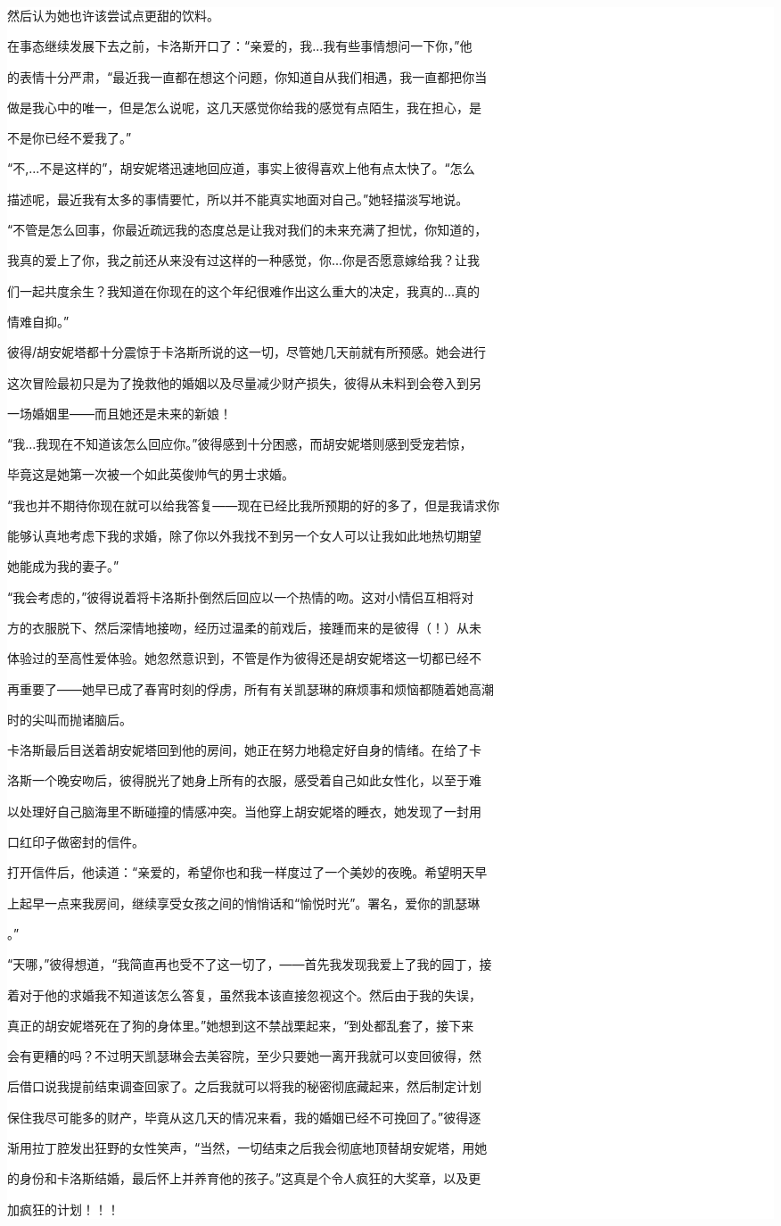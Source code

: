 然后认为她也许该尝试点更甜的饮料。

在事态继续发展下去之前，卡洛斯开口了：“亲爱的，我...我有些事情想问一下你，”他

的表情十分严肃，“最近我一直都在想这个问题，你知道自从我们相遇，我一直都把你当

做是我心中的唯一，但是怎么说呢，这几天感觉你给我的感觉有点陌生，我在担心，是

不是你已经不爱我了。”

“不,...不是这样的”，胡安妮塔迅速地回应道，事实上彼得喜欢上他有点太快了。“怎么

描述呢，最近我有太多的事情要忙，所以并不能真实地面对自己。”她轻描淡写地说。

“不管是怎么回事，你最近疏远我的态度总是让我对我们的未来充满了担忧，你知道的，

我真的爱上了你，我之前还从来没有过这样的一种感觉，你...你是否愿意嫁给我？让我

们一起共度余生？我知道在你现在的这个年纪很难作出这么重大的决定，我真的...真的

情难自抑。”

彼得/胡安妮塔都十分震惊于卡洛斯所说的这一切，尽管她几天前就有所预感。她会进行

这次冒险最初只是为了挽救他的婚姻以及尽量减少财产损失，彼得从未料到会卷入到另

一场婚姻里——而且她还是未来的新娘！

“我...我现在不知道该怎么回应你。”彼得感到十分困惑，而胡安妮塔则感到受宠若惊，

毕竟这是她第一次被一个如此英俊帅气的男士求婚。

“我也并不期待你现在就可以给我答复——现在已经比我所预期的好的多了，但是我请求你

能够认真地考虑下我的求婚，除了你以外我找不到另一个女人可以让我如此地热切期望

她能成为我的妻子。”

“我会考虑的，”彼得说着将卡洛斯扑倒然后回应以一个热情的吻。这对小情侣互相将对

方的衣服脱下、然后深情地接吻，经历过温柔的前戏后，接踵而来的是彼得（！）从未

体验过的至高性爱体验。她忽然意识到，不管是作为彼得还是胡安妮塔这一切都已经不

再重要了——她早已成了春宵时刻的俘虏，所有有关凯瑟琳的麻烦事和烦恼都随着她高潮

时的尖叫而抛诸脑后。

卡洛斯最后目送着胡安妮塔回到他的房间，她正在努力地稳定好自身的情绪。在给了卡

洛斯一个晚安吻后，彼得脱光了她身上所有的衣服，感受着自己如此女性化，以至于难

以处理好自己脑海里不断碰撞的情感冲突。当他穿上胡安妮塔的睡衣，她发现了一封用

口红印子做密封的信件。

打开信件后，他读道：“亲爱的，希望你也和我一样度过了一个美妙的夜晚。希望明天早

上起早一点来我房间，继续享受女孩之间的悄悄话和“愉悦时光”。署名，爱你的凯瑟琳

。”

“天哪，”彼得想道，“我简直再也受不了这一切了，——首先我发现我爱上了我的园丁，接

着对于他的求婚我不知道该怎么答复，虽然我本该直接忽视这个。然后由于我的失误，

真正的胡安妮塔死在了狗的身体里。”她想到这不禁战栗起来，“到处都乱套了，接下来

会有更糟的吗？不过明天凯瑟琳会去美容院，至少只要她一离开我就可以变回彼得，然

后借口说我提前结束调查回家了。之后我就可以将我的秘密彻底藏起来，然后制定计划

保住我尽可能多的财产，毕竟从这几天的情况来看，我的婚姻已经不可挽回了。”彼得逐

渐用拉丁腔发出狂野的女性笑声，“当然，一切结束之后我会彻底地顶替胡安妮塔，用她

的身份和卡洛斯结婚，最后怀上并养育他的孩子。”这真是个令人疯狂的大奖章，以及更

加疯狂的计划！！！



